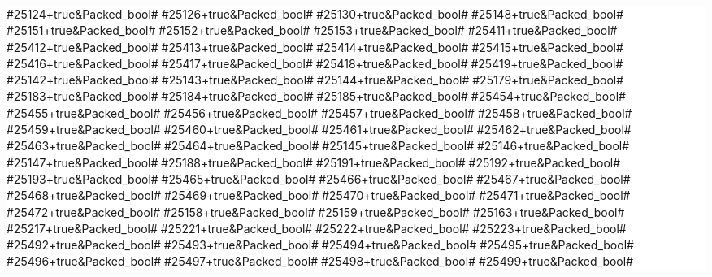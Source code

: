 #25124+true&Packed_bool#
#25126+true&Packed_bool#
#25130+true&Packed_bool#
#25148+true&Packed_bool#
#25151+true&Packed_bool#
#25152+true&Packed_bool#
#25153+true&Packed_bool#
#25411+true&Packed_bool#
#25412+true&Packed_bool#
#25413+true&Packed_bool#
#25414+true&Packed_bool#
#25415+true&Packed_bool#
#25416+true&Packed_bool#
#25417+true&Packed_bool#
#25418+true&Packed_bool#
#25419+true&Packed_bool#
#25142+true&Packed_bool#
#25143+true&Packed_bool#
#25144+true&Packed_bool#
#25179+true&Packed_bool#
#25183+true&Packed_bool#
#25184+true&Packed_bool#
#25185+true&Packed_bool#
#25454+true&Packed_bool#
#25455+true&Packed_bool#
#25456+true&Packed_bool#
#25457+true&Packed_bool#
#25458+true&Packed_bool#
#25459+true&Packed_bool#
#25460+true&Packed_bool#
#25461+true&Packed_bool#
#25462+true&Packed_bool#
#25463+true&Packed_bool#
#25464+true&Packed_bool#
#25145+true&Packed_bool#
#25146+true&Packed_bool#
#25147+true&Packed_bool#
#25188+true&Packed_bool#
#25191+true&Packed_bool#
#25192+true&Packed_bool#
#25193+true&Packed_bool#
#25465+true&Packed_bool#
#25466+true&Packed_bool#
#25467+true&Packed_bool#
#25468+true&Packed_bool#
#25469+true&Packed_bool#
#25470+true&Packed_bool#
#25471+true&Packed_bool#
#25472+true&Packed_bool#
#25158+true&Packed_bool#
#25159+true&Packed_bool#
#25163+true&Packed_bool#
#25217+true&Packed_bool#
#25221+true&Packed_bool#
#25222+true&Packed_bool#
#25223+true&Packed_bool#
#25492+true&Packed_bool#
#25493+true&Packed_bool#
#25494+true&Packed_bool#
#25495+true&Packed_bool#
#25496+true&Packed_bool#
#25497+true&Packed_bool#
#25498+true&Packed_bool#
#25499+true&Packed_bool#